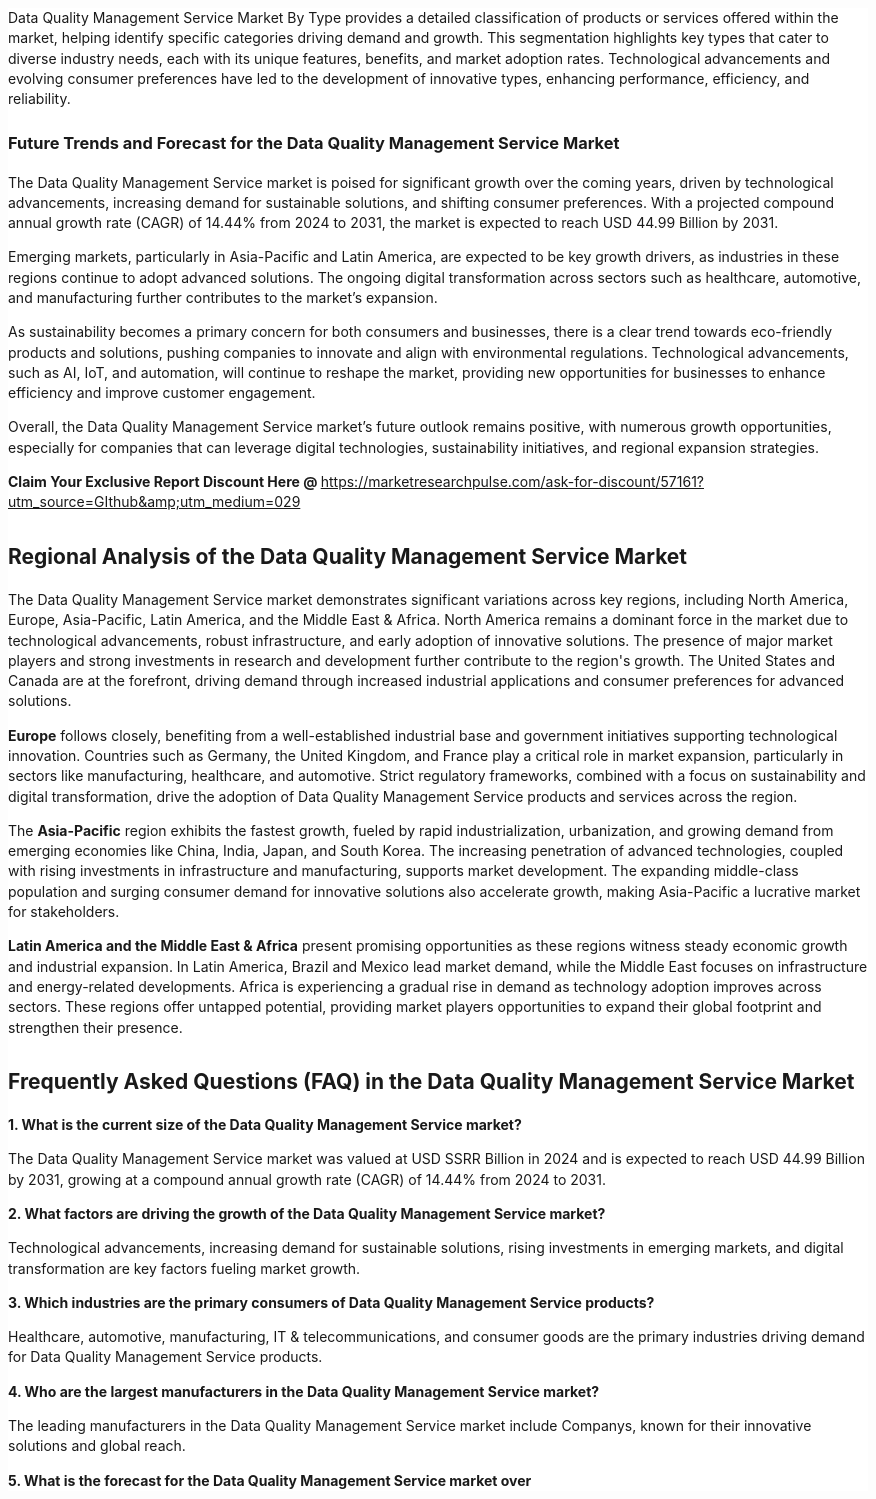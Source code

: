 Data Quality Management Service Market By Type provides a detailed classification of products or services offered within the market, helping identify specific categories driving demand and growth. This segmentation highlights key types that cater to diverse industry needs, each with its unique features, benefits, and market adoption rates. Technological advancements and evolving consumer preferences have led to the development of innovative types, enhancing performance, efficiency, and reliability.</p><h3>Future Trends and Forecast for the Data Quality Management Service Market</h3><p>The Data Quality Management Service market is poised for significant growth over the coming years, driven by technological advancements, increasing demand for sustainable solutions, and shifting consumer preferences. With a projected compound annual growth rate (CAGR) of 14.44% from 2024 to 2031, the market is expected to reach USD 44.99 Billion by 2031.</p><p>Emerging markets, particularly in Asia-Pacific and Latin America, are expected to be key growth drivers, as industries in these regions continue to adopt advanced solutions. The ongoing digital transformation across sectors such as healthcare, automotive, and manufacturing further contributes to the market&rsquo;s expansion.</p><p>As sustainability becomes a primary concern for both consumers and businesses, there is a clear trend towards eco-friendly products and solutions, pushing companies to innovate and align with environmental regulations. Technological advancements, such as AI, IoT, and automation, will continue to reshape the market, providing new opportunities for businesses to enhance efficiency and improve customer engagement.</p><p>Overall, the Data Quality Management Service market&rsquo;s future outlook remains positive, with numerous growth opportunities, especially for companies that can leverage digital technologies, sustainability initiatives, and regional expansion strategies.</p><p><strong>Claim Your Exclusive Report Discount Here @ </strong><a href="https://marketresearchpulse.com/ask-for-discount/57161?utm_source=GIthub&amp;utm_medium=029">https://marketresearchpulse.com/ask-for-discount/57161?utm_source=GIthub&amp;utm_medium=029</a></p><h2><strong>Regional Analysis of the Data Quality Management Service Market</strong></h2><p>The Data Quality Management Service market demonstrates significant variations across key regions, including North America, Europe, Asia-Pacific, Latin America, and the Middle East &amp; Africa. North America remains a dominant force in the market due to technological advancements, robust infrastructure, and early adoption of innovative solutions. The presence of major market players and strong investments in research and development further contribute to the region's growth. The United States and Canada are at the forefront, driving demand through increased industrial applications and consumer preferences for advanced solutions.</p><p><strong>Europe</strong> follows closely, benefiting from a well-established industrial base and government initiatives supporting technological innovation. Countries such as Germany, the United Kingdom, and France play a critical role in market expansion, particularly in sectors like manufacturing, healthcare, and automotive. Strict regulatory frameworks, combined with a focus on sustainability and digital transformation, drive the adoption of Data Quality Management Service products and services across the region.</p><p>The <strong>Asia-Pacific</strong> region exhibits the fastest growth, fueled by rapid industrialization, urbanization, and growing demand from emerging economies like China, India, Japan, and South Korea. The increasing penetration of advanced technologies, coupled with rising investments in infrastructure and manufacturing, supports market development. The expanding middle-class population and surging consumer demand for innovative solutions also accelerate growth, making Asia-Pacific a lucrative market for stakeholders.</p><p><strong>Latin America and the Middle East &amp; Africa</strong> present promising opportunities as these regions witness steady economic growth and industrial expansion. In Latin America, Brazil and Mexico lead market demand, while the Middle East focuses on infrastructure and energy-related developments. Africa is experiencing a gradual rise in demand as technology adoption improves across sectors. These regions offer untapped potential, providing market players opportunities to expand their global footprint and strengthen their presence.</p><h2><strong>Frequently Asked Questions (FAQ) in the Data Quality Management Service Market</strong></h2><p><strong>1. What is the current size of the Data Quality Management Service market?</strong></p><p>The Data Quality Management Service market was valued at USD SSRR Billion in 2024 and is expected to reach USD 44.99 Billion by 2031, growing at a compound annual growth rate (CAGR) of 14.44% from 2024 to 2031.</p><p><strong>2. What factors are driving the growth of the Data Quality Management Service market?</strong></p><p>Technological advancements, increasing demand for sustainable solutions, rising investments in emerging markets, and digital transformation are key factors fueling market growth.</p><p><strong>3. Which industries are the primary consumers of Data Quality Management Service products?</strong></p><p>Healthcare, automotive, manufacturing, IT &amp; telecommunications, and consumer goods are the primary industries driving demand for Data Quality Management Service products.</p><p><strong>4. Who are the largest manufacturers in the Data Quality Management Service market?</strong></p><p>The leading manufacturers in the Data Quality Management Service market include Companys, known for their innovative solutions and global reach.</p><p><strong>5. What is the forecast for the Data Quality Management Service market over